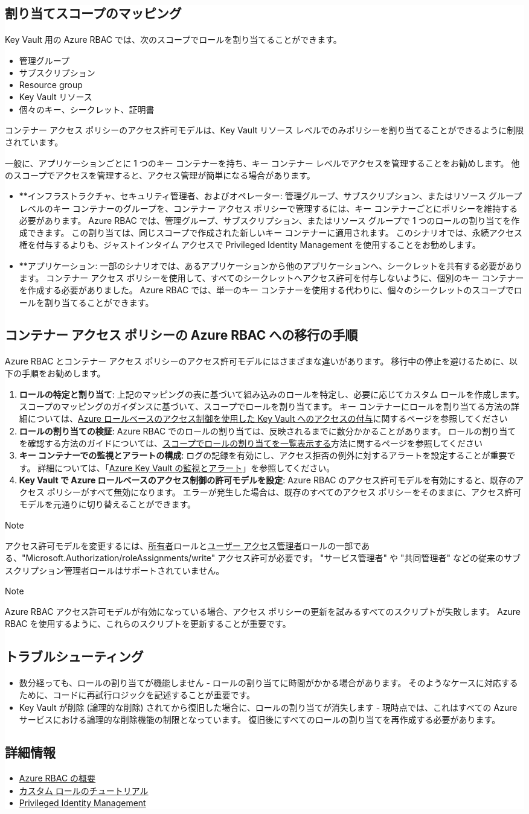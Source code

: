 
## <a name="assignment-scopes-mapping"></a>割り当てスコープのマッピング  

Key Vault 用の Azure RBAC では、次のスコープでロールを割り当てることができます。
- 管理グループ
- サブスクリプション
- Resource group
- Key Vault リソース
- 個々のキー、シークレット、証明書

コンテナー アクセス ポリシーのアクセス許可モデルは、Key Vault リソース レベルでのみポリシーを割り当てることができるように制限されています。 

一般に、アプリケーションごとに 1 つのキー コンテナーを持ち、キー コンテナー レベルでアクセスを管理することをお勧めします。 他のスコープでアクセスを管理すると、アクセス管理が簡単になる場合があります。

- **インフラストラクチャ、セキュリティ管理者、およびオペレーター: 管理グループ、サブスクリプション、またはリソース グループ レベルのキー コンテナーのグループを、コンテナー アクセス ポリシーで管理するには、キー コンテナーごとにポリシーを維持する必要があります。 Azure RBAC では、管理グループ、サブスクリプション、またはリソース グループで 1 つのロールの割り当てを作成できます。 この割り当ては、同じスコープで作成された新しいキー コンテナーに適用されます。 このシナリオでは、永続アクセス権を付与するよりも、ジャストインタイム アクセスで Privileged Identity Management を使用することをお勧めします。
 
- **アプリケーション: 一部のシナリオでは、あるアプリケーションから他のアプリケーションへ、シークレットを共有する必要があります。 コンテナー アクセス ポリシーを使用して、すべてのシークレットへアクセス許可を付与しないように、個別のキー コンテナーを作成する必要がありました。 Azure RBAC では、単一のキー コンテナーを使用する代わりに、個々のシークレットのスコープでロールを割り当てることができます。

## <a name="vault-access-policy-to-azure-rbac-migration-steps"></a>コンテナー アクセス ポリシーの Azure RBAC への移行の手順
Azure RBAC とコンテナー アクセス ポリシーのアクセス許可モデルにはさまざまな違いがあります。 移行中の停止を避けるために、以下の手順をお勧めします。
 
1. **ロールの特定と割り当て**: 上記のマッピングの表に基づいて組み込みのロールを特定し、必要に応じてカスタム ロールを作成します。 スコープのマッピングのガイダンスに基づいて、スコープでロールを割り当てます。 キー コンテナーにロールを割り当てる方法の詳細については、[Azure ロールベースのアクセス制御を使用した Key Vault へのアクセスの付与](rbac-guide.md)に関するページを参照してください
1. **ロールの割り当ての検証**: Azure RBAC でのロールの割り当ては、反映されるまでに数分かかることがあります。 ロールの割り当てを確認する方法のガイドについては、[スコープでロールの割り当てを一覧表示する](../../role-based-access-control/role-assignments-list-portal.md#list-role-assignments-for-a-user-at-a-scope)方法に関するページを参照してください
1. **キー コンテナーでの監視とアラートの構成**: ログの記録を有効にし、アクセス拒否の例外に対するアラートを設定することが重要です。 詳細については、「[Azure Key Vault の監視とアラート](./alert.md)」を参照してください。
1. **Key Vault で Azure ロールベースのアクセス制御の許可モデルを設定**: Azure RBAC のアクセス許可モデルを有効にすると、既存のアクセス ポリシーがすべて無効になります。 エラーが発生した場合は、既存のすべてのアクセス ポリシーをそのままに、アクセス許可モデルを元通りに切り替えることができます。

> [!NOTE]
> アクセス許可モデルを変更するには、[所有者](../../role-based-access-control/built-in-roles.md#owner)ロールと[ユーザー アクセス管理者](../../role-based-access-control/built-in-roles.md#user-access-administrator)ロールの一部である、"Microsoft.Authorization/roleAssignments/write" アクセス許可が必要です。 "サービス管理者" や "共同管理者" などの従来のサブスクリプション管理者ロールはサポートされていません。

> [!NOTE]
> Azure RBAC アクセス許可モデルが有効になっている場合、アクセス ポリシーの更新を試みるすべてのスクリプトが失敗します。 Azure RBAC を使用するように、これらのスクリプトを更新することが重要です。

## <a name="troubleshooting"></a>トラブルシューティング
-  数分経っても、ロールの割り当てが機能しません - ロールの割り当てに時間がかかる場合があります。 そのようなケースに対応するために、コードに再試行ロジックを記述することが重要です。
- Key Vault が削除 (論理的な削除) されてから復旧した場合に、ロールの割り当てが消失します - 現時点では、これはすべての Azure サービスにおける論理的な削除機能の制限となっています。 復旧後にすべてのロールの割り当てを再作成する必要があります。    

## <a name="learn-more"></a>詳細情報

- [Azure RBAC の概要](../../role-based-access-control/overview.md)
- [カスタム ロールのチュートリアル](../../role-based-access-control/tutorial-custom-role-cli.md)
- [Privileged Identity Management](../../active-directory/privileged-identity-management/pim-configure.md)
